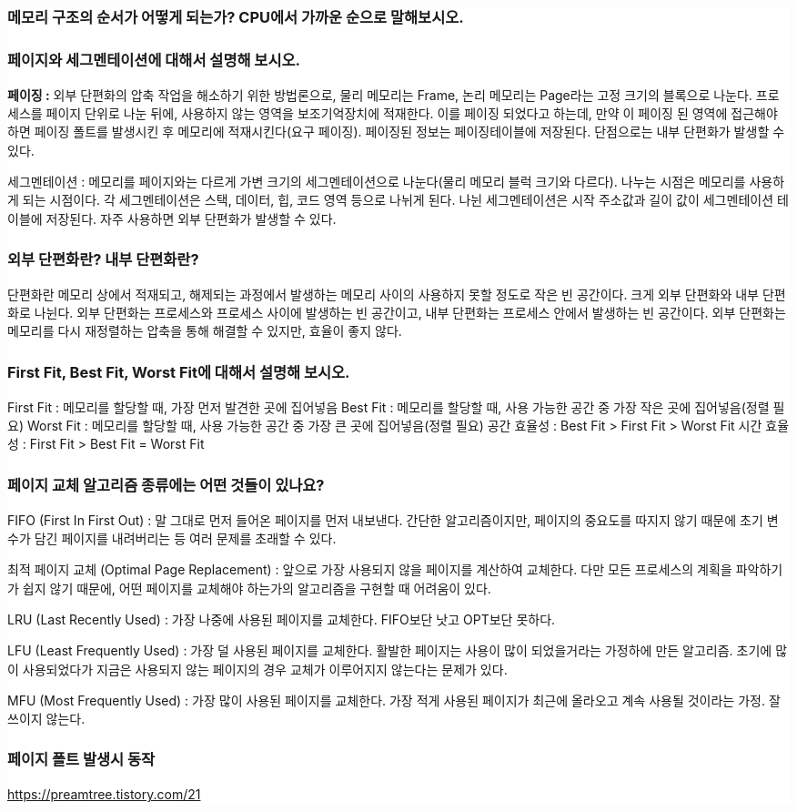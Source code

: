 

### 메모리 구조의 순서가 어떻게 되는가? CPU에서 가까운 순으로 말해보시오.



### 페이지와 세그멘테이션에 대해서 설명해 보시오.

**페이징 :**
외부 단편화의 압축 작업을 해소하기 위한 방법론으로, 물리 메모리는 Frame, 논리 메모리는 Page라는 고정 크기의 블록으로 나눈다. 프로세스를 페이지 단위로 나눈 뒤에, 사용하지 않는 영역을 보조기억장치에 적재한다. 이를 페이징 되었다고 하는데, 만약 이 페이징 된 영역에 접근해야 하면 페이징 폴트를 발생시킨 후 메모리에 적재시킨다(요구 페이징). 페이징된 정보는 페이징테이블에 저장된다. 단점으로는 내부 단편화가 발생할 수 있다.

세그멘테이션 :
메모리를 페이지와는 다르게 가변 크기의 세그멘테이션으로 나눈다(물리 메모리 블럭 크기와 다르다). 나누는 시점은 메모리를 사용하게 되는 시점이다. 각 세그멘테이션은 스택, 데이터, 힙, 코드 영역 등으로 나뉘게 된다. 나뉜 세그멘테이션은 시작 주소값과 길이 값이 세그멘테이션 테이블에 저장된다. 자주 사용하면 외부 단편화가 발생할 수 있다.

### 외부 단편화란? 내부 단편화란?

단편화란 메모리 상에서 적재되고, 해제되는 과정에서 발생하는 메모리 사이의 사용하지 못할 정도로 작은 빈 공간이다. 크게 외부 단편화와 내부 단편화로 나뉜다. 외부 단편화는 프로세스와 프로세스 사이에 발생하는 빈 공간이고, 내부 단편화는 프로세스 안에서 발생하는 빈 공간이다. 외부 단편화는 메모리를 다시 재정렬하는 압축을 통해 해결할 수 있지만, 효율이 좋지 않다.

### First Fit, Best Fit, Worst Fit에 대해서 설명해 보시오.

First Fit : 메모리를 할당할 때, 가장 먼저 발견한 곳에 집어넣음
Best Fit : 메모리를 할당할 때, 사용 가능한 공간 중 가장 작은 곳에 집어넣음(정렬 필요)
Worst Fit : 메모리를 할당할 때, 사용 가능한 공간 중 가장 큰 곳에 집어넣음(정렬 필요)
공간 효율성 : Best Fit > First Fit > Worst Fit
시간 효율성 : First Fit > Best Fit = Worst Fit

### 페이지 교체 알고리즘 종류에는 어떤 것들이 있나요?

FIFO (First In First Out) : 말 그대로 먼저 들어온 페이지를 먼저 내보낸다. 간단한 알고리즘이지만, 페이지의 중요도를 따지지 않기 때문에 초기 변수가 담긴 페이지를 내려버리는 등 여러 문제를 초래할 수 있다.

최적 페이지 교체 (Optimal Page Replacement) : 앞으로 가장 사용되지 않을 페이지를 계산하여 교체한다. 다만 모든 프로세스의 계획을 파악하기가 쉽지 않기 때문에, 어떤 페이지를 교체해야 하는가의 알고리즘을 구현할 때 어려움이 있다.

LRU (Last Recently Used) : 가장 나중에 사용된 페이지를 교체한다. FIFO보단 낫고 OPT보단 못하다.

LFU (Least Frequently Used) : 가장 덜 사용된 페이지를 교체한다. 활발한 페이지는 사용이 많이 되었을거라는 가정하에 만든 알고리즘. 초기에 많이 사용되었다가 지금은 사용되지 않는 페이지의 경우 교체가 이루어지지 않는다는 문제가 있다.

MFU (Most Frequently Used) : 가장 많이 사용된 페이지를 교체한다. 가장 적게 사용된 페이지가 최근에 올라오고 계속 사용될 것이라는 가정. 잘 쓰이지 않는다.



### 페이지 폴트 발생시 동작

https://preamtree.tistory.com/21